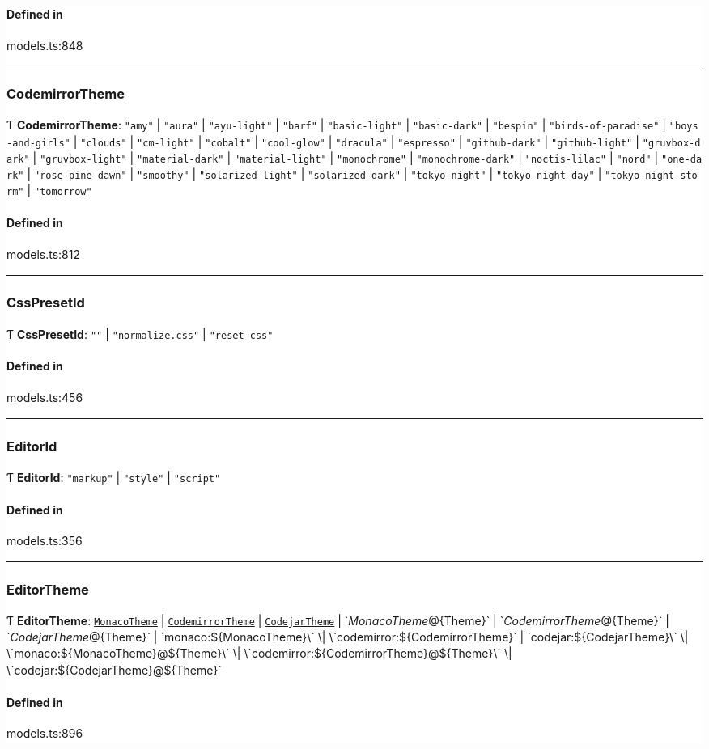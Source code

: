 #### Defined in

models.ts:848

___

### CodemirrorTheme

Ƭ **CodemirrorTheme**: ``"amy"`` \| ``"aura"`` \| ``"ayu-light"`` \| ``"barf"`` \| ``"basic-light"`` \| ``"basic-dark"`` \| ``"bespin"`` \| ``"birds-of-paradise"`` \| ``"boys-and-girls"`` \| ``"clouds"`` \| ``"cm-light"`` \| ``"cobalt"`` \| ``"cool-glow"`` \| ``"dracula"`` \| ``"espresso"`` \| ``"github-dark"`` \| ``"github-light"`` \| ``"gruvbox-dark"`` \| ``"gruvbox-light"`` \| ``"material-dark"`` \| ``"material-light"`` \| ``"monochrome"`` \| ``"monochrome-dark"`` \| ``"noctis-lilac"`` \| ``"nord"`` \| ``"one-dark"`` \| ``"rose-pine-dawn"`` \| ``"smoothy"`` \| ``"solarized-light"`` \| ``"solarized-dark"`` \| ``"tokyo-night"`` \| ``"tokyo-night-day"`` \| ``"tokyo-night-storm"`` \| ``"tomorrow"``

#### Defined in

models.ts:812

___

### CssPresetId

Ƭ **CssPresetId**: ``""`` \| ``"normalize.css"`` \| ``"reset-css"``

#### Defined in

models.ts:456

___

### EditorId

Ƭ **EditorId**: ``"markup"`` \| ``"style"`` \| ``"script"``

#### Defined in

models.ts:356

___

### EditorTheme

Ƭ **EditorTheme**: [`MonacoTheme`](internal.md#monacotheme) \| [`CodemirrorTheme`](internal.md#codemirrortheme) \| [`CodejarTheme`](internal.md#codejartheme) \| \`${MonacoTheme}@${Theme}\` \| \`${CodemirrorTheme}@${Theme}\` \| \`${CodejarTheme}@${Theme}\` \| \`monaco:${MonacoTheme}\` \| \`codemirror:${CodemirrorTheme}\` \| \`codejar:${CodejarTheme}\` \| \`monaco:${MonacoTheme}@${Theme}\` \| \`codemirror:${CodemirrorTheme}@${Theme}\` \| \`codejar:${CodejarTheme}@${Theme}\`

#### Defined in

models.ts:896
